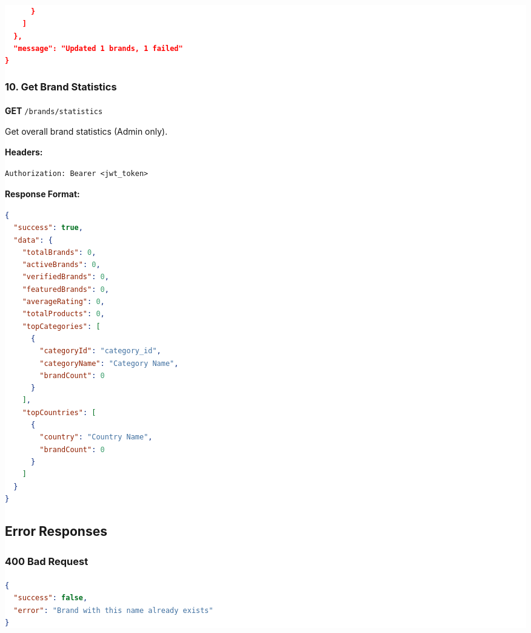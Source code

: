 ```json
      }
    ]
  },
  "message": "Updated 1 brands, 1 failed"
}
```

### 10. Get Brand Statistics

**GET** `/brands/statistics`

Get overall brand statistics (Admin only).

**Headers:**

```
Authorization: Bearer <jwt_token>
```

**Response Format:**

```json
{
  "success": true,
  "data": {
    "totalBrands": 0,
    "activeBrands": 0,
    "verifiedBrands": 0,
    "featuredBrands": 0,
    "averageRating": 0,
    "totalProducts": 0,
    "topCategories": [
      {
        "categoryId": "category_id",
        "categoryName": "Category Name",
        "brandCount": 0
      }
    ],
    "topCountries": [
      {
        "country": "Country Name",
        "brandCount": 0
      }
    ]
  }
}
```

## Error Responses

### 400 Bad Request

```json
{
  "success": false,
  "error": "Brand with this name already exists"
}
```
